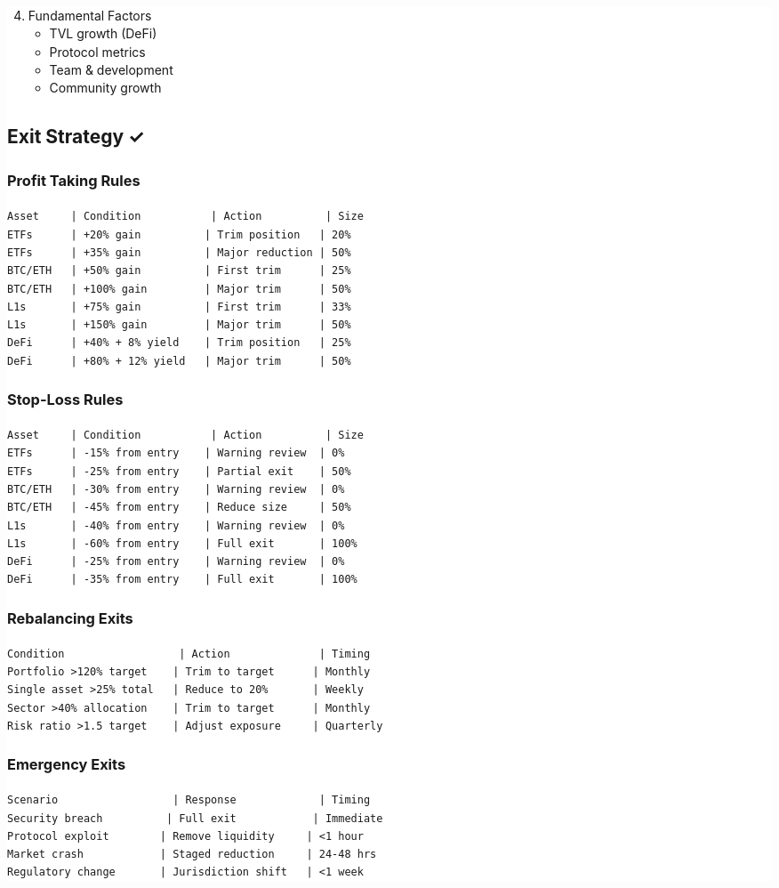 4. Fundamental Factors
   - TVL growth (DeFi)
   - Protocol metrics
   - Team & development
   - Community growth

## Exit Strategy ✓

### Profit Taking Rules
```
Asset     | Condition           | Action          | Size
ETFs      | +20% gain          | Trim position   | 20%
ETFs      | +35% gain          | Major reduction | 50%
BTC/ETH   | +50% gain          | First trim      | 25%
BTC/ETH   | +100% gain         | Major trim      | 50%
L1s       | +75% gain          | First trim      | 33%
L1s       | +150% gain         | Major trim      | 50%
DeFi      | +40% + 8% yield    | Trim position   | 25%
DeFi      | +80% + 12% yield   | Major trim      | 50%
```

### Stop-Loss Rules
```
Asset     | Condition           | Action          | Size
ETFs      | -15% from entry    | Warning review  | 0%
ETFs      | -25% from entry    | Partial exit    | 50%
BTC/ETH   | -30% from entry    | Warning review  | 0%
BTC/ETH   | -45% from entry    | Reduce size     | 50%
L1s       | -40% from entry    | Warning review  | 0%
L1s       | -60% from entry    | Full exit       | 100%
DeFi      | -25% from entry    | Warning review  | 0%
DeFi      | -35% from entry    | Full exit       | 100%
```

### Rebalancing Exits
```
Condition                  | Action              | Timing
Portfolio >120% target    | Trim to target      | Monthly
Single asset >25% total   | Reduce to 20%       | Weekly
Sector >40% allocation    | Trim to target      | Monthly
Risk ratio >1.5 target    | Adjust exposure     | Quarterly
```

### Emergency Exits
```
Scenario                  | Response             | Timing
Security breach          | Full exit            | Immediate
Protocol exploit        | Remove liquidity     | <1 hour
Market crash            | Staged reduction     | 24-48 hrs
Regulatory change       | Jurisdiction shift   | <1 week
```
